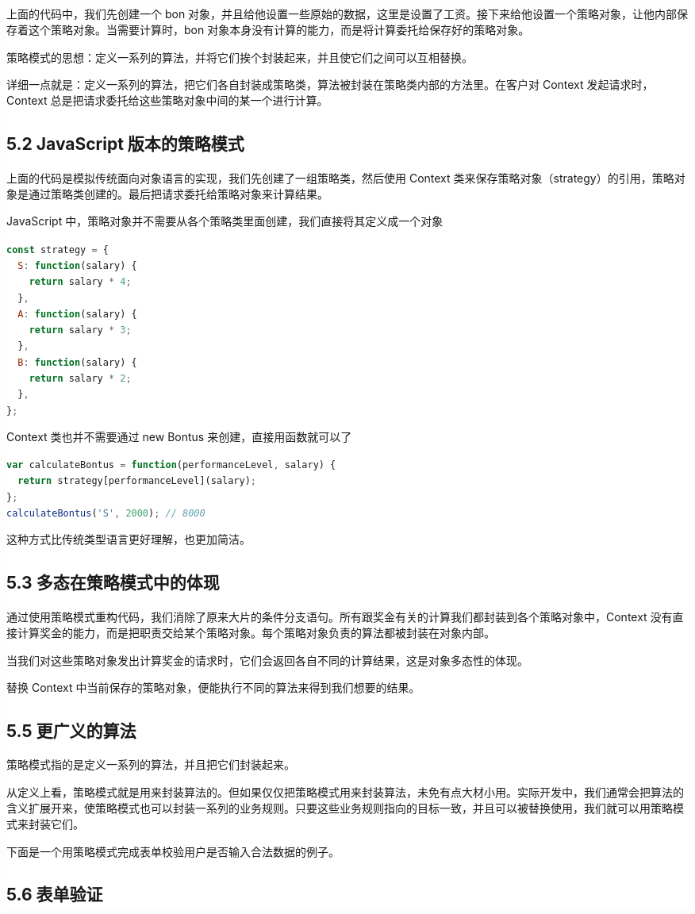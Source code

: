上面的代码中，我们先创建一个 bon 对象，并且给他设置一些原始的数据，这里是设置了工资。接下来给他设置一个策略对象，让他内部保存着这个策略对象。当需要计算时，bon 对象本身没有计算的能力，而是将计算委托给保存好的策略对象。

策略模式的思想：定义一系列的算法，并将它们挨个封装起来，并且使它们之间可以互相替换。

详细一点就是：定义一系列的算法，把它们各自封装成策略类，算法被封装在策略类内部的方法里。在客户对 Context 发起请求时，Context 总是把请求委托给这些策略对象中间的某一个进行计算。

## 5.2 JavaScript 版本的策略模式

上面的代码是模拟传统面向对象语言的实现，我们先创建了一组策略类，然后使用 Context 类来保存策略对象（strategy）的引用，策略对象是通过策略类创建的。最后把请求委托给策略对象来计算结果。

JavaScript 中，策略对象并不需要从各个策略类里面创建，我们直接将其定义成一个对象

```js
const strategy = {
  S: function(salary) {
    return salary * 4;
  },
  A: function(salary) {
    return salary * 3;
  },
  B: function(salary) {
    return salary * 2;
  },
};
```

Context 类也并不需要通过 new Bontus 来创建，直接用函数就可以了

```js
var calculateBontus = function(performanceLevel, salary) {
  return strategy[performanceLevel](salary);
};
calculateBontus('S', 2000); // 8000
```

这种方式比传统类型语言更好理解，也更加简洁。

## 5.3 多态在策略模式中的体现

通过使用策略模式重构代码，我们消除了原来大片的条件分支语句。所有跟奖金有关的计算我们都封装到各个策略对象中，Context 没有直接计算奖金的能力，而是把职责交给某个策略对象。每个策略对象负责的算法都被封装在对象内部。

当我们对这些策略对象发出计算奖金的请求时，它们会返回各自不同的计算结果，这是对象多态性的体现。

替换 Context 中当前保存的策略对象，便能执行不同的算法来得到我们想要的结果。

## 5.5 更广义的算法

策略模式指的是定义一系列的算法，并且把它们封装起来。

从定义上看，策略模式就是用来封装算法的。但如果仅仅把策略模式用来封装算法，未免有点大材小用。实际开发中，我们通常会把算法的含义扩展开来，使策略模式也可以封装一系列的业务规则。只要这些业务规则指向的目标一致，并且可以被替换使用，我们就可以用策略模式来封装它们。

下面是一个用策略模式完成表单校验用户是否输入合法数据的例子。

## 5.6 表单验证
